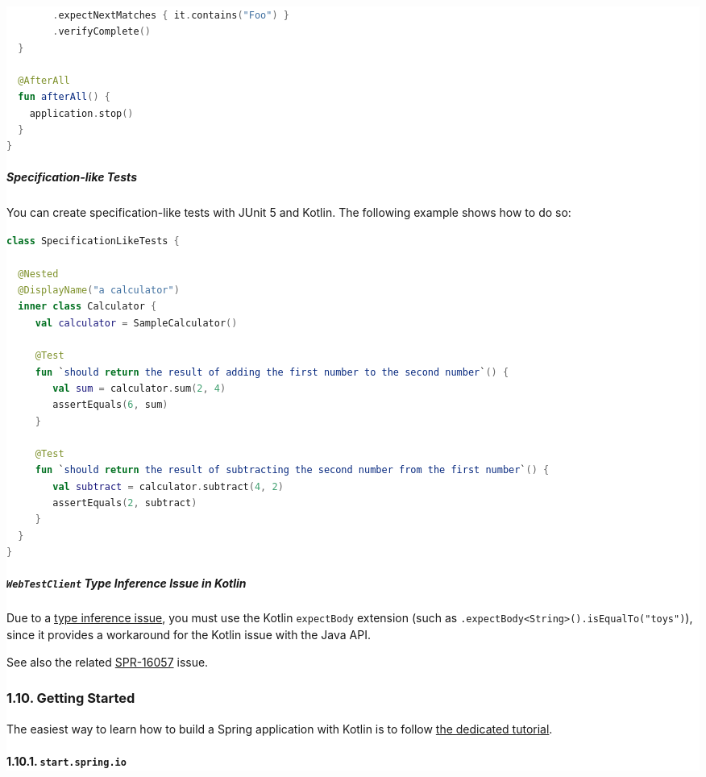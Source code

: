 ```kotlin
        .expectNextMatches { it.contains("Foo") }
        .verifyComplete()
  }

  @AfterAll
  fun afterAll() {
    application.stop()
  }
}
```

##### Specification-like Tests

You can create specification-like tests with JUnit 5 and Kotlin. The following example shows how to do so:

```kotlin
class SpecificationLikeTests {

  @Nested
  @DisplayName("a calculator")
  inner class Calculator {
     val calculator = SampleCalculator()

     @Test
     fun `should return the result of adding the first number to the second number`() {
        val sum = calculator.sum(2, 4)
        assertEquals(6, sum)
     }

     @Test
     fun `should return the result of subtracting the second number from the first number`() {
        val subtract = calculator.subtract(4, 2)
        assertEquals(2, subtract)
     }
  }
}
```

##### `WebTestClient` Type Inference Issue in Kotlin

Due to a [type inference issue](https://youtrack.jetbrains.com/issue/KT-5464), you must use the Kotlin `expectBody` extension (such as `.expectBody<String>().isEqualTo("toys")`), since it provides a workaround for the Kotlin issue with the Java API.

See also the related [SPR-16057](https://jira.spring.io/browse/SPR-16057) issue.

### 1.10. Getting Started

The easiest way to learn how to build a Spring application with Kotlin is to follow [the dedicated tutorial](https://spring.io/guides/tutorials/spring-boot-kotlin/).

#### 1.10.1. `start.spring.io`
